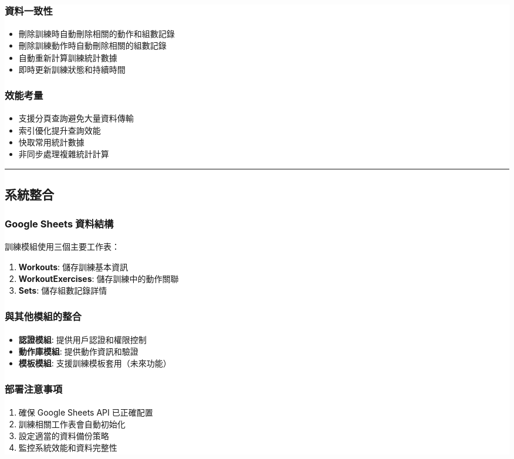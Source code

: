 ### 資料一致性
- 刪除訓練時自動刪除相關的動作和組數記錄
- 刪除訓練動作時自動刪除相關的組數記錄
- 自動重新計算訓練統計數據
- 即時更新訓練狀態和持續時間

### 效能考量
- 支援分頁查詢避免大量資料傳輸
- 索引優化提升查詢效能
- 快取常用統計數據
- 非同步處理複雜統計計算

---

## 系統整合

### Google Sheets 資料結構
訓練模組使用三個主要工作表：

1. **Workouts**: 儲存訓練基本資訊
2. **WorkoutExercises**: 儲存訓練中的動作關聯
3. **Sets**: 儲存組數記錄詳情

### 與其他模組的整合
- **認證模組**: 提供用戶認證和權限控制
- **動作庫模組**: 提供動作資訊和驗證
- **模板模組**: 支援訓練模板套用（未來功能）

### 部署注意事項
1. 確保 Google Sheets API 已正確配置
2. 訓練相關工作表會自動初始化
3. 設定適當的資料備份策略
4. 監控系統效能和資料完整性